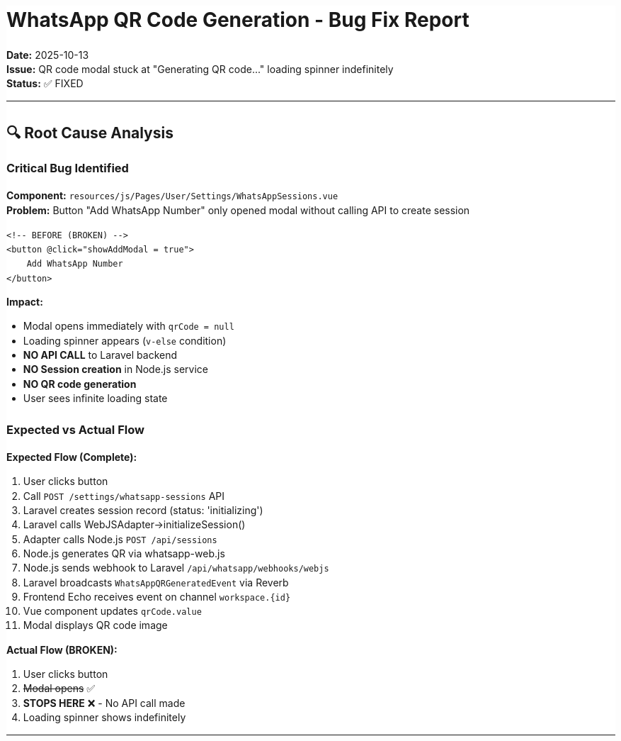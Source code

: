 # WhatsApp QR Code Generation - Bug Fix Report

**Date:** 2025-10-13  
**Issue:** QR code modal stuck at "Generating QR code..." loading spinner indefinitely  
**Status:** ✅ FIXED

---

## 🔍 Root Cause Analysis

### Critical Bug Identified
**Component:** `resources/js/Pages/User/Settings/WhatsAppSessions.vue`  
**Problem:** Button "Add WhatsApp Number" only opened modal without calling API to create session

```vue
<!-- BEFORE (BROKEN) -->
<button @click="showAddModal = true">
    Add WhatsApp Number
</button>
```

**Impact:**
- Modal opens immediately with `qrCode = null`
- Loading spinner appears (`v-else` condition)
- **NO API CALL** to Laravel backend
- **NO Session creation** in Node.js service
- **NO QR code generation**
- User sees infinite loading state

### Expected vs Actual Flow

**Expected Flow (Complete):**
1. User clicks button
2. Call `POST /settings/whatsapp-sessions` API
3. Laravel creates session record (status: 'initializing')
4. Laravel calls WebJSAdapter->initializeSession()
5. Adapter calls Node.js `POST /api/sessions`
6. Node.js generates QR via whatsapp-web.js
7. Node.js sends webhook to Laravel `/api/whatsapp/webhooks/webjs`
8. Laravel broadcasts `WhatsAppQRGeneratedEvent` via Reverb
9. Frontend Echo receives event on channel `workspace.{id}`
10. Vue component updates `qrCode.value`
11. Modal displays QR code image

**Actual Flow (BROKEN):**
1. User clicks button
2. ~~Modal opens~~ ✅
3. **STOPS HERE** ❌ - No API call made
4. Loading spinner shows indefinitely

---
